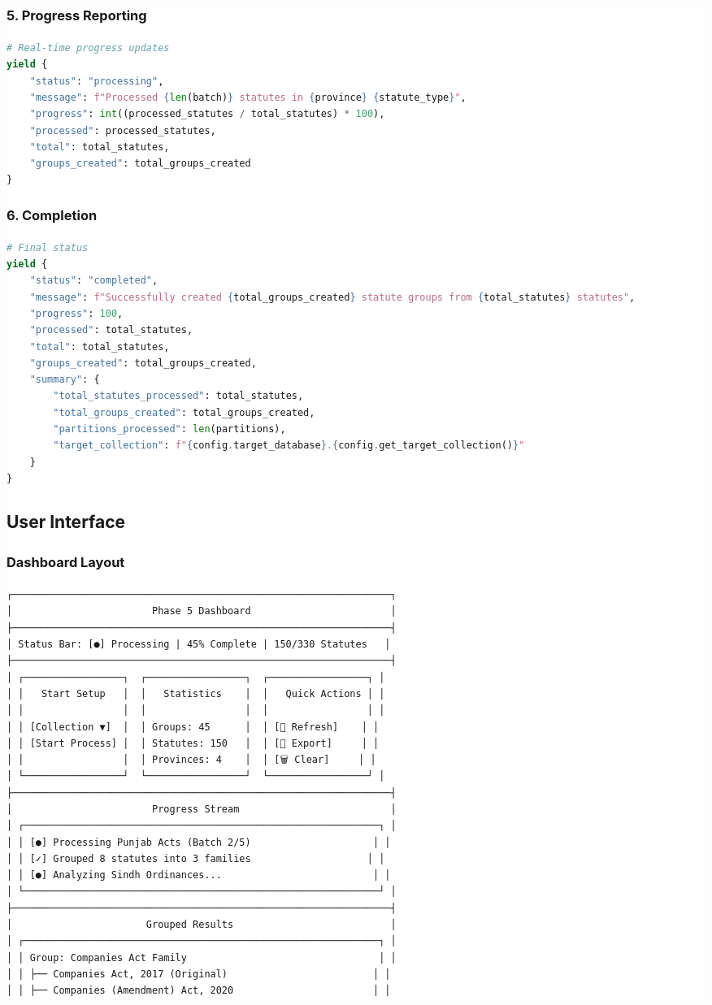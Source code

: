 
### 5. Progress Reporting
```python
# Real-time progress updates
yield {
    "status": "processing",
    "message": f"Processed {len(batch)} statutes in {province} {statute_type}",
    "progress": int((processed_statutes / total_statutes) * 100),
    "processed": processed_statutes,
    "total": total_statutes,
    "groups_created": total_groups_created
}
```

### 6. Completion
```python
# Final status
yield {
    "status": "completed",
    "message": f"Successfully created {total_groups_created} statute groups from {total_statutes} statutes",
    "progress": 100,
    "processed": total_statutes,
    "total": total_statutes,
    "groups_created": total_groups_created,
    "summary": {
        "total_statutes_processed": total_statutes,
        "total_groups_created": total_groups_created,
        "partitions_processed": len(partitions),
        "target_collection": f"{config.target_database}.{config.get_target_collection()}"
    }
}
```

## User Interface

### Dashboard Layout
```
┌─────────────────────────────────────────────────────────────────┐
│                        Phase 5 Dashboard                        │
├─────────────────────────────────────────────────────────────────┤
│ Status Bar: [●] Processing | 45% Complete | 150/330 Statutes   │
├─────────────────────────────────────────────────────────────────┤
│ ┌─────────────────┐  ┌─────────────────┐  ┌─────────────────┐ │
│ │   Start Setup   │  │   Statistics    │  │   Quick Actions │ │
│ │                 │  │                 │  │                 │ │
│ │ [Collection ▼]  │  │ Groups: 45      │  │ [🔄 Refresh]    │ │
│ │ [Start Process] │  │ Statutes: 150   │  │ [📁 Export]     │ │
│ │                 │  │ Provinces: 4    │  │ [🗑️ Clear]     │ │
│ └─────────────────┘  └─────────────────┘  └─────────────────┘ │
├─────────────────────────────────────────────────────────────────┤
│                        Progress Stream                          │
│ ┌─────────────────────────────────────────────────────────────┐ │
│ │ [●] Processing Punjab Acts (Batch 2/5)                     │ │
│ │ [✓] Grouped 8 statutes into 3 families                    │ │
│ │ [●] Analyzing Sindh Ordinances...                          │ │
│ └─────────────────────────────────────────────────────────────┘ │
├─────────────────────────────────────────────────────────────────┤
│                       Grouped Results                           │
│ ┌─────────────────────────────────────────────────────────────┐ │
│ │ Group: Companies Act Family                                 │ │
│ │ ├── Companies Act, 2017 (Original)                         │ │
│ │ ├── Companies (Amendment) Act, 2020                        │ │
```